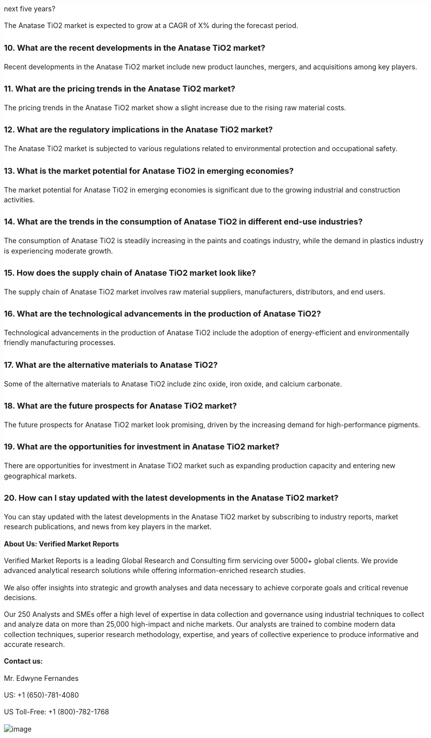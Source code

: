 next five years?</h3><p>The Anatase TiO2 market is expected to grow at a CAGR of X% during the forecast period.</p><h3>10. What are the recent developments in the Anatase TiO2 market?</h3><p>Recent developments in the Anatase TiO2 market include new product launches, mergers, and acquisitions among key players.</p><h3>11. What are the pricing trends in the Anatase TiO2 market?</h3><p>The pricing trends in the Anatase TiO2 market show a slight increase due to the rising raw material costs.</p><h3>12. What are the regulatory implications in the Anatase TiO2 market?</h3><p>The Anatase TiO2 market is subjected to various regulations related to environmental protection and occupational safety.</p><h3>13. What is the market potential for Anatase TiO2 in emerging economies?</h3><p>The market potential for Anatase TiO2 in emerging economies is significant due to the growing industrial and construction activities.</p><h3>14. What are the trends in the consumption of Anatase TiO2 in different end-use industries?</h3><p>The consumption of Anatase TiO2 is steadily increasing in the paints and coatings industry, while the demand in plastics industry is experiencing moderate growth.</p><h3>15. How does the supply chain of Anatase TiO2 market look like?</h3><p>The supply chain of Anatase TiO2 market involves raw material suppliers, manufacturers, distributors, and end users.</p><h3>16. What are the technological advancements in the production of Anatase TiO2?</h3><p>Technological advancements in the production of Anatase TiO2 include the adoption of energy-efficient and environmentally friendly manufacturing processes.</p><h3>17. What are the alternative materials to Anatase TiO2?</h3><p>Some of the alternative materials to Anatase TiO2 include zinc oxide, iron oxide, and calcium carbonate.</p><h3>18. What are the future prospects for Anatase TiO2 market?</h3><p>The future prospects for Anatase TiO2 market look promising, driven by the increasing demand for high-performance pigments.</p><h3>19. What are the opportunities for investment in Anatase TiO2 market?</h3><p>There are opportunities for investment in Anatase TiO2 market such as expanding production capacity and entering new geographical markets.</p><h3>20. How can I stay updated with the latest developments in the Anatase TiO2 market?</h3><p>You can stay updated with the latest developments in the Anatase TiO2 market by subscribing to industry reports, market research publications, and news from key players in the market.</p></body></html></h3><p id="" class=""><strong>About Us: Verified Market Reports</strong></p><p id="" class="">Verified Market Reports is a leading Global Research and Consulting firm servicing over 5000+ global clients. We provide advanced analytical research solutions while offering information-enriched research studies.</p><p id="" class="">We also offer insights into strategic and growth analyses and data necessary to achieve corporate goals and critical revenue decisions.</p><p id="" class="">Our 250 Analysts and SMEs offer a high level of expertise in data collection and governance using industrial techniques to collect and analyze data on more than 25,000 high-impact and niche markets. Our analysts are trained to combine modern data collection techniques, superior research methodology, expertise, and years of collective experience to produce informative and accurate research.</p><p id="" class=""><strong>Contact us:</strong></p><p id="" class="">Mr. Edwyne Fernandes</p><p id="" class="">US: +1 (650)-781-4080</p><p id="" class="">US Toll-Free: +1 (800)-782-1768</p>
![image](https://github.com/user-attachments/assets/28c25270-8b5e-44ad-9338-3ed89958a21c)
